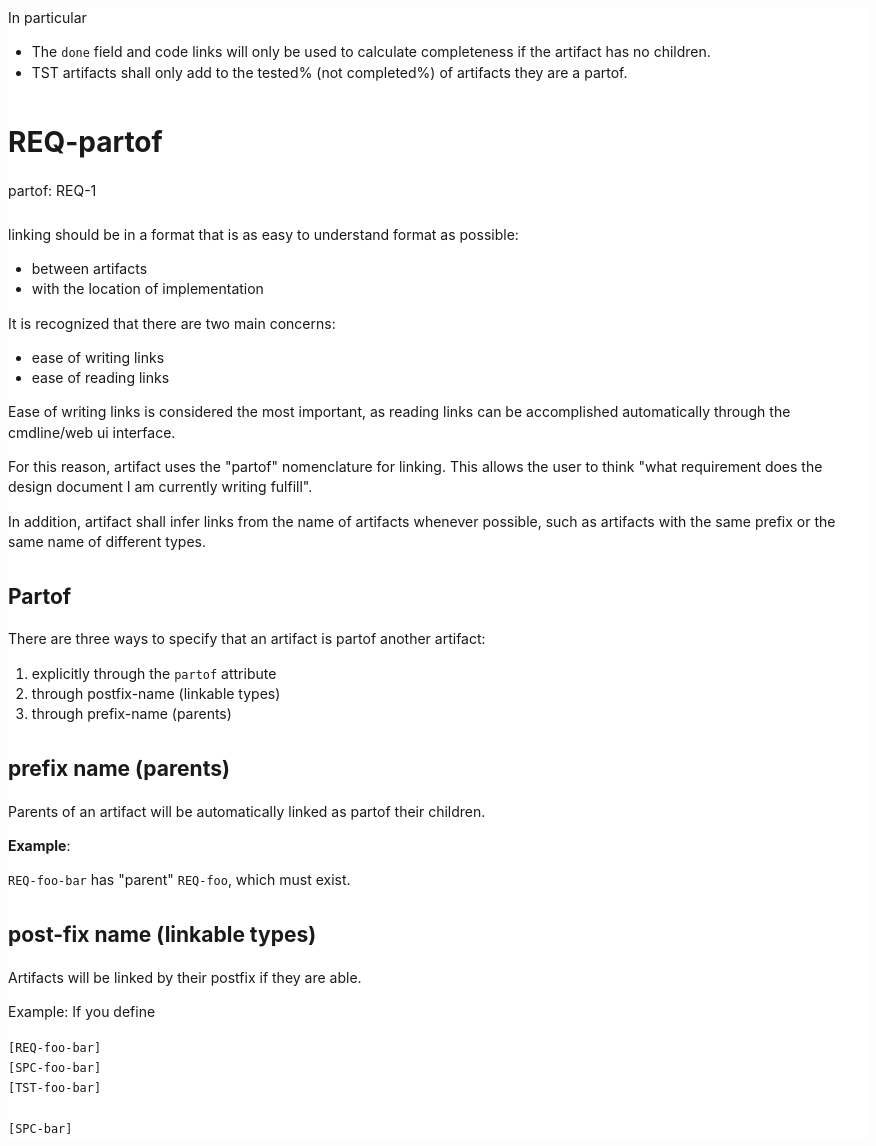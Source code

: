 In particular
- The `done` field and code links will only be used to calculate completeness
  if the artifact has no children.
- TST artifacts shall only add to the tested% (not completed%) of artifacts
  they are a partof.

# REQ-partof
partof: REQ-1
###
linking should be in a format that is as easy to understand format as possible:
- between artifacts
- with the location of implementation

It is recognized that there are two main concerns:
- ease of writing links
- ease of reading links

Ease of writing links is considered the most important, as reading
links can be accomplished automatically through the cmdline/web ui
interface.

For this reason, artifact uses the "partof" nomenclature for linking.
This allows the user to think "what requirement does the design
document I am currently writing fulfill".

In addition, artifact shall infer links from the name of artifacts
whenever possible, such as artifacts with the same prefix or
the same name of different types.

## Partof
There are three ways to specify that an artifact is partof another artifact:
 1. explicitly through the `partof` attribute
 2. through postfix-name (linkable types)
 3. through prefix-name (parents)

## prefix name (parents)
Parents of an artifact will be automatically linked as partof their children.

**Example**:

`REQ-foo-bar` has "parent" `REQ-foo`, which must exist.

## post-fix name (linkable types)
Artifacts will be linked by their postfix if they are able.

Example: If you define
```
[REQ-foo-bar]
[SPC-foo-bar]
[TST-foo-bar]

[SPC-bar]
```

